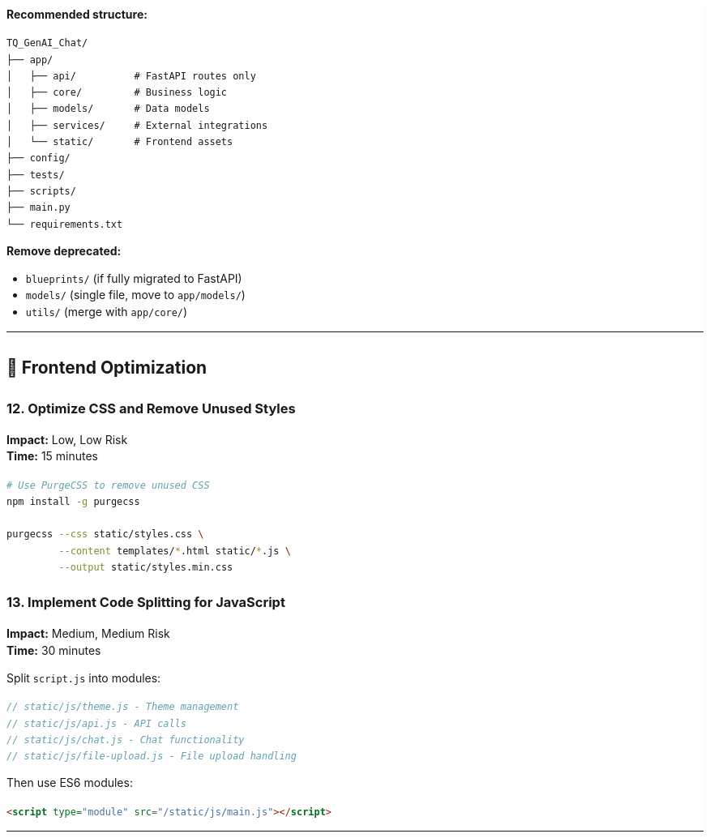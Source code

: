 **Recommended structure:**
```
TQ_GenAI_Chat/
├── app/
│   ├── api/          # FastAPI routes only
│   ├── core/         # Business logic
│   ├── models/       # Data models
│   ├── services/     # External integrations
│   └── static/       # Frontend assets
├── config/
├── tests/
├── scripts/
├── main.py
└── requirements.txt
```

**Remove deprecated:**
- `blueprints/` (if fully migrated to FastAPI)
- `models/` (single file, move to `app/models/`)
- `utils/` (merge with `app/core/`)

---

## 🎨 Frontend Optimization

### 12. Optimize CSS and Remove Unused Styles
**Impact:** Low, Low Risk  
**Time:** 15 minutes

```bash
# Use PurgeCSS to remove unused CSS
npm install -g purgecss

purgecss --css static/styles.css \
         --content templates/*.html static/*.js \
         --output static/styles.min.css
```

### 13. Implement Code Splitting for JavaScript
**Impact:** Medium, Medium Risk  
**Time:** 30 minutes

Split `script.js` into modules:
```javascript
// static/js/theme.js - Theme management
// static/js/api.js - API calls
// static/js/chat.js - Chat functionality
// static/js/file-upload.js - File upload handling
```

Then use ES6 modules:
```html
<script type="module" src="/static/js/main.js"></script>
```

---